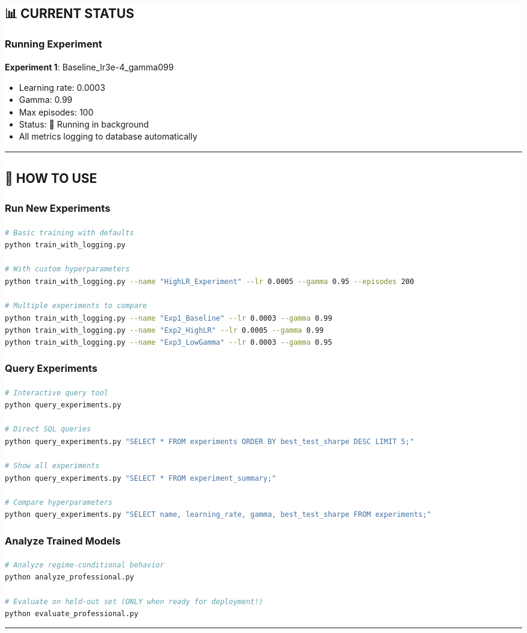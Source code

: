 ## 📊 CURRENT STATUS

### Running Experiment
**Experiment 1**: Baseline_lr3e-4_gamma099
- Learning rate: 0.0003
- Gamma: 0.99
- Max episodes: 100
- Status: 🔄 Running in background
- All metrics logging to database automatically

---

## 🚀 HOW TO USE

### Run New Experiments
```bash
# Basic training with defaults
python train_with_logging.py

# With custom hyperparameters
python train_with_logging.py --name "HighLR_Experiment" --lr 0.0005 --gamma 0.95 --episodes 200

# Multiple experiments to compare
python train_with_logging.py --name "Exp1_Baseline" --lr 0.0003 --gamma 0.99
python train_with_logging.py --name "Exp2_HighLR" --lr 0.0005 --gamma 0.99
python train_with_logging.py --name "Exp3_LowGamma" --lr 0.0003 --gamma 0.95
```

### Query Experiments
```bash
# Interactive query tool
python query_experiments.py

# Direct SQL queries
python query_experiments.py "SELECT * FROM experiments ORDER BY best_test_sharpe DESC LIMIT 5;"

# Show all experiments
python query_experiments.py "SELECT * FROM experiment_summary;"

# Compare hyperparameters
python query_experiments.py "SELECT name, learning_rate, gamma, best_test_sharpe FROM experiments;"
```

### Analyze Trained Models
```bash
# Analyze regime-conditional behavior
python analyze_professional.py

# Evaluate on held-out set (ONLY when ready for deployment!)
python evaluate_professional.py
```

---
